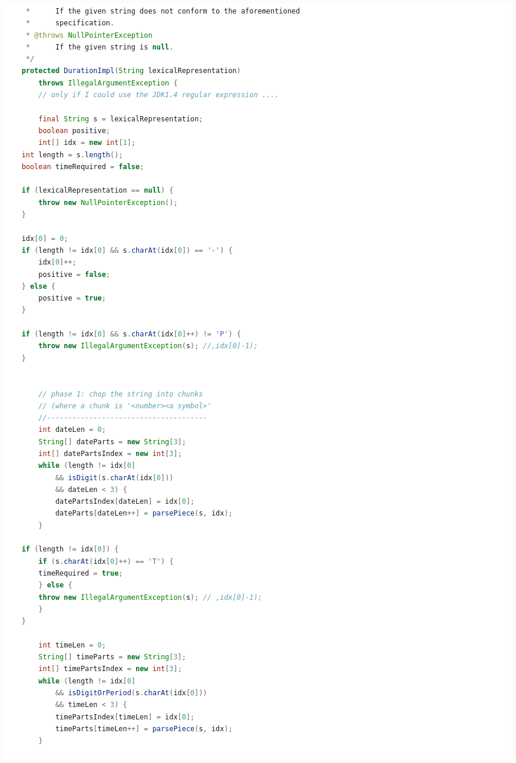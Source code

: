 ```java
     *      If the given string does not conform to the aforementioned
     *      specification.
     * @throws NullPointerException
     *      If the given string is null.
     */
    protected DurationImpl(String lexicalRepresentation)
        throws IllegalArgumentException {
        // only if I could use the JDK1.4 regular expression ....
        
        final String s = lexicalRepresentation;
        boolean positive;
        int[] idx = new int[1];
	int length = s.length();
	boolean timeRequired = false;

	if (lexicalRepresentation == null) {
	    throw new NullPointerException();
	}
        
	idx[0] = 0;
	if (length != idx[0] && s.charAt(idx[0]) == '-') {
	    idx[0]++;
	    positive = false;
	} else {
	    positive = true;
	}
        
	if (length != idx[0] && s.charAt(idx[0]++) != 'P') {
	    throw new IllegalArgumentException(s); //,idx[0]-1);
	}

        
        // phase 1: chop the string into chunks
        // (where a chunk is '<number><a symbol>'
        //--------------------------------------
        int dateLen = 0;
        String[] dateParts = new String[3];
        int[] datePartsIndex = new int[3];
        while (length != idx[0]
            && isDigit(s.charAt(idx[0]))
            && dateLen < 3) {
            datePartsIndex[dateLen] = idx[0];
            dateParts[dateLen++] = parsePiece(s, idx);
        }
        
	if (length != idx[0]) {
	    if (s.charAt(idx[0]++) == 'T') {
		timeRequired = true;
	    } else {
		throw new IllegalArgumentException(s); // ,idx[0]-1);
	    }
	}
        
        int timeLen = 0;
        String[] timeParts = new String[3];
        int[] timePartsIndex = new int[3];
        while (length != idx[0]
            && isDigitOrPeriod(s.charAt(idx[0]))
            && timeLen < 3) {
            timePartsIndex[timeLen] = idx[0];
            timeParts[timeLen++] = parsePiece(s, idx);
        }
        
```